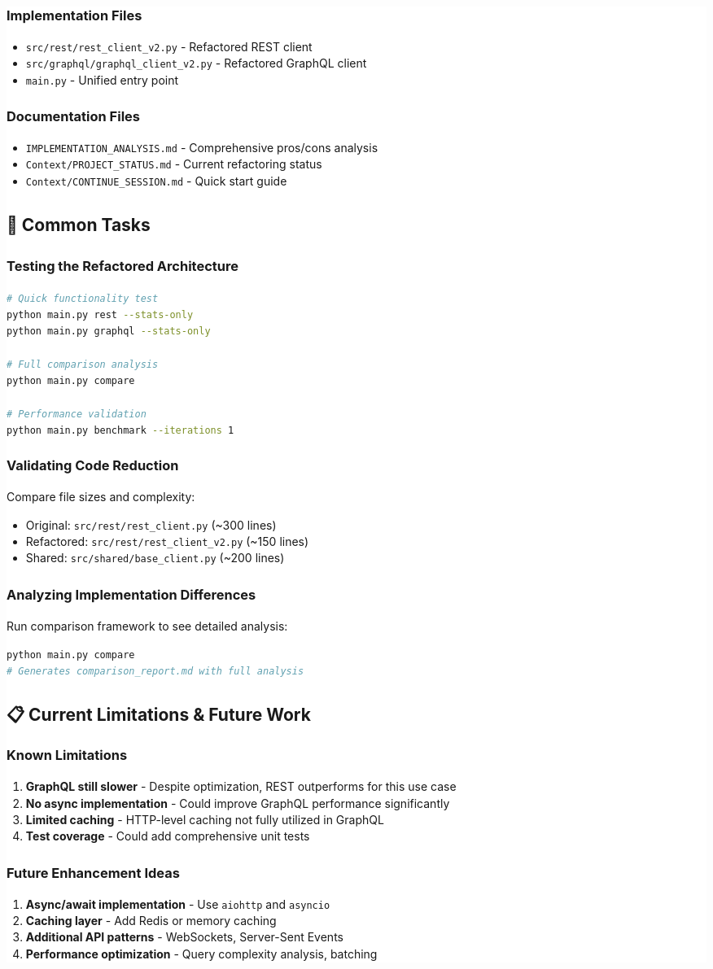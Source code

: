 ### **Implementation Files**
- `src/rest/rest_client_v2.py` - Refactored REST client
- `src/graphql/graphql_client_v2.py` - Refactored GraphQL client
- `main.py` - Unified entry point

### **Documentation Files**
- `IMPLEMENTATION_ANALYSIS.md` - Comprehensive pros/cons analysis
- `Context/PROJECT_STATUS.md` - Current refactoring status
- `Context/CONTINUE_SESSION.md` - Quick start guide

## 🎲 **Common Tasks**

### **Testing the Refactored Architecture**
```bash
# Quick functionality test
python main.py rest --stats-only
python main.py graphql --stats-only

# Full comparison analysis
python main.py compare

# Performance validation
python main.py benchmark --iterations 1
```

### **Validating Code Reduction**
Compare file sizes and complexity:
- Original: `src/rest/rest_client.py` (~300 lines)
- Refactored: `src/rest/rest_client_v2.py` (~150 lines)
- Shared: `src/shared/base_client.py` (~200 lines)

### **Analyzing Implementation Differences**
Run comparison framework to see detailed analysis:
```bash
python main.py compare
# Generates comparison_report.md with full analysis
```

## 📋 **Current Limitations & Future Work**

### **Known Limitations**
1. **GraphQL still slower** - Despite optimization, REST outperforms for this use case
2. **No async implementation** - Could improve GraphQL performance significantly
3. **Limited caching** - HTTP-level caching not fully utilized in GraphQL
4. **Test coverage** - Could add comprehensive unit tests

### **Future Enhancement Ideas**
1. **Async/await implementation** - Use `aiohttp` and `asyncio`
2. **Caching layer** - Add Redis or memory caching
3. **Additional API patterns** - WebSockets, Server-Sent Events
4. **Performance optimization** - Query complexity analysis, batching
